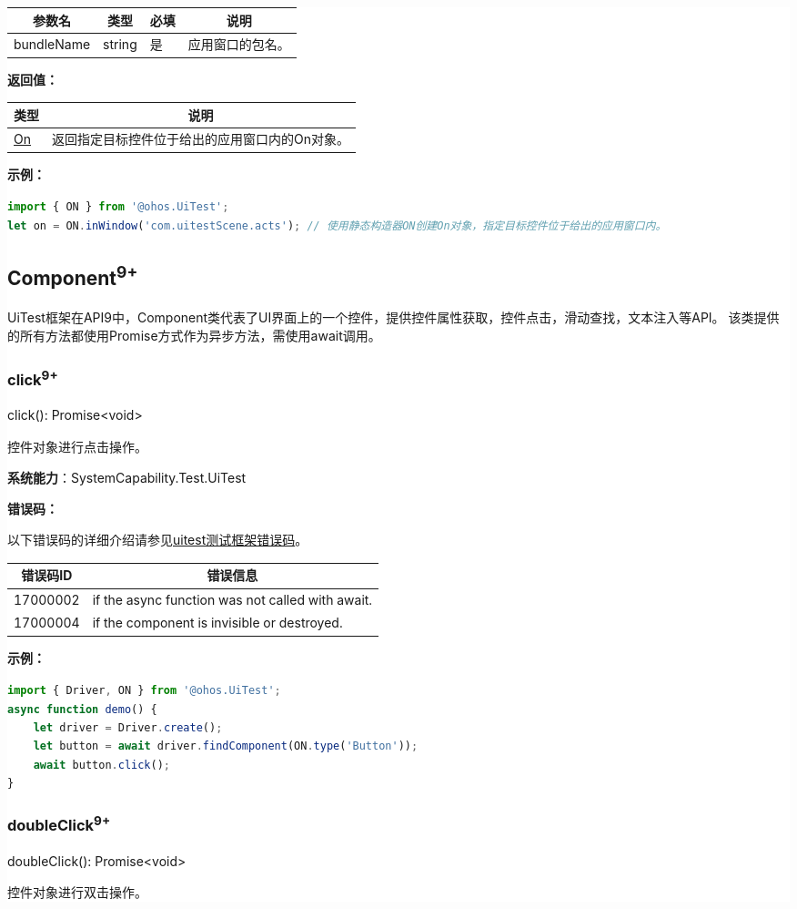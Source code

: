 | 参数名     | 类型   | 必填 | 说明             |
| ---------- | ------ | ---- | ---------------- |
| bundleName | string | 是   | 应用窗口的包名。 |

**返回值：**

| 类型       | 说明                                           |
| ---------- | ---------------------------------------------- |
| [On](#on9) | 返回指定目标控件位于给出的应用窗口内的On对象。 |

**示例：**

```ts
import { ON } from '@ohos.UiTest';
let on = ON.inWindow('com.uitestScene.acts'); // 使用静态构造器ON创建On对象，指定目标控件位于给出的应用窗口内。
```

## Component<sup>9+</sup>

UiTest框架在API9中，Component类代表了UI界面上的一个控件，提供控件属性获取，控件点击，滑动查找，文本注入等API。
该类提供的所有方法都使用Promise方式作为异步方法，需使用await调用。

### click<sup>9+</sup>

click(): Promise\<void>

控件对象进行点击操作。

**系统能力**：SystemCapability.Test.UiTest

**错误码：**

以下错误码的详细介绍请参见[uitest测试框架错误码](../errorcodes/errorcode-uitest.md)。

| 错误码ID | 错误信息                                 |
| -------- | ---------------------------------------- |
| 17000002 | if the async function was not called with await. |
| 17000004 | if the component is invisible or destroyed.           |

**示例：**

```ts
import { Driver, ON } from '@ohos.UiTest';
async function demo() {
    let driver = Driver.create();
    let button = await driver.findComponent(ON.type('Button'));
    await button.click();
}
```

### doubleClick<sup>9+</sup>

doubleClick(): Promise\<void>

控件对象进行双击操作。
